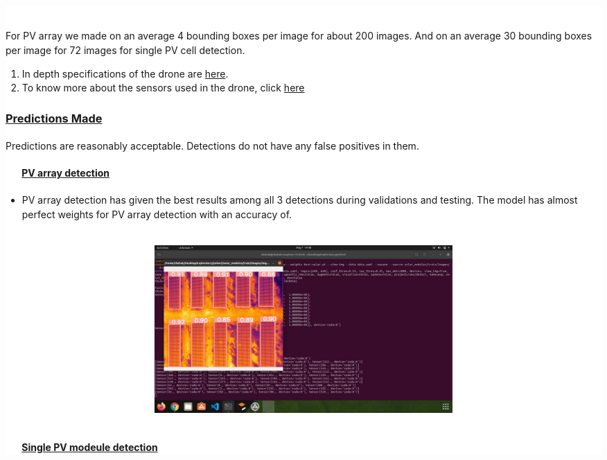 <br>

For PV array we made on an average 4 bounding boxes per image for about 200 images. And on an average 30 bounding boxes per image for 72 images for single PV cell detection.


1. In depth specifications of the drone are [here](https://www.cyberbotics.com/doc/guide/mavic-2-pro?version=develop#mavic2pro-field-summary).
2. To know more about the sensors used in the drone, click [here](https://github.com/cyberbotics/webots/tree/released/docs/reference)


### **<ins>Predictions Made</ins>**

Predictions are reasonably acceptable. Detections do not have any false positives in them.

   #### **&nbsp;&nbsp;&nbsp;&nbsp;&nbsp;&nbsp; <ins>PV array detection</ins>**
   
   - PV array detection has given the best results among all 3 detections during validations and testing. The model has almost perfect weights for PV array detection with an accuracy of. 
   
   <br>
    <div align="center">
    <img src= "/assets/array.jpeg" alt="Drone" align="center" width="430"></div>
   <br>
   
   #### **&nbsp;&nbsp;&nbsp;&nbsp;&nbsp;&nbsp; <ins>Single PV modeule detection</ins>**
   